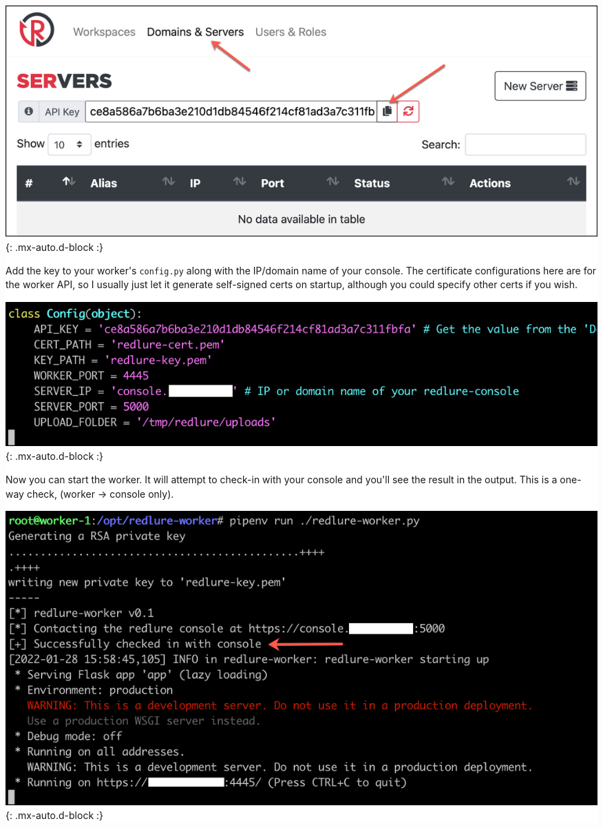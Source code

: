 ![](../assets/posts/redlure-setup/17_copy_key.png){: .mx-auto.d-block :}

Add the key to your worker's `config.py` along with the IP/domain name of your console. The certificate configurations here are for the worker API, so I usually just let it generate self-signed certs on startup, although you could specify other certs if you wish.

![](../assets/posts/redlure-setup/18_worker_config.png){: .mx-auto.d-block :}

Now you can start the worker. It will attempt to check-in with your console and you'll see the result in the output. This is a one-way check, (worker -> console only).

![](../assets/posts/redlure-setup/19_start_worker.png){: .mx-auto.d-block :}
